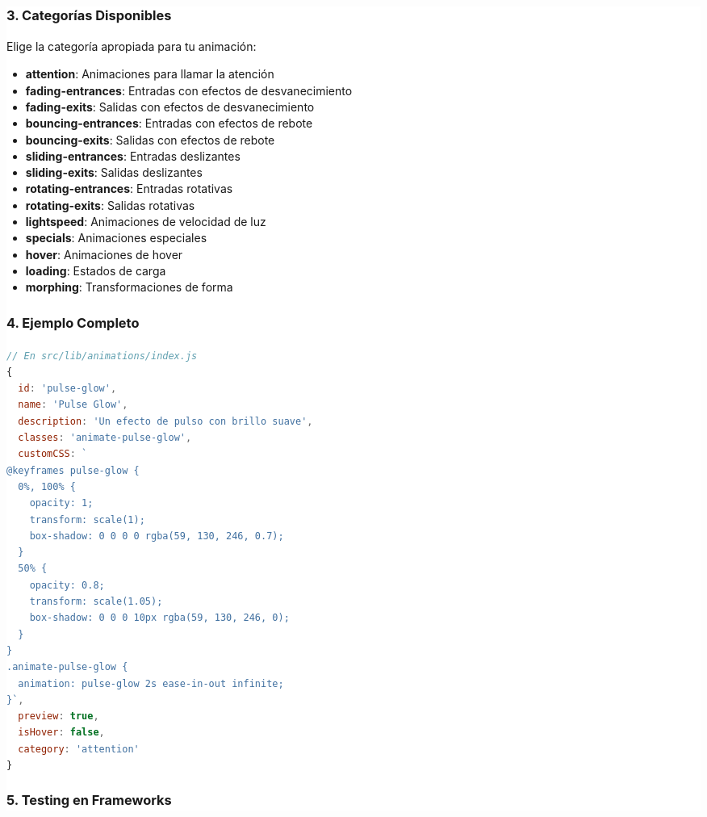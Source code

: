 ### 3. Categorías Disponibles

Elige la categoría apropiada para tu animación:

- **attention**: Animaciones para llamar la atención
- **fading-entrances**: Entradas con efectos de desvanecimiento
- **fading-exits**: Salidas con efectos de desvanecimiento
- **bouncing-entrances**: Entradas con efectos de rebote
- **bouncing-exits**: Salidas con efectos de rebote
- **sliding-entrances**: Entradas deslizantes
- **sliding-exits**: Salidas deslizantes
- **rotating-entrances**: Entradas rotativas
- **rotating-exits**: Salidas rotativas
- **lightspeed**: Animaciones de velocidad de luz
- **specials**: Animaciones especiales
- **hover**: Animaciones de hover
- **loading**: Estados de carga
- **morphing**: Transformaciones de forma

### 4. Ejemplo Completo

```javascript
// En src/lib/animations/index.js
{
  id: 'pulse-glow',
  name: 'Pulse Glow',
  description: 'Un efecto de pulso con brillo suave',
  classes: 'animate-pulse-glow',
  customCSS: `
@keyframes pulse-glow {
  0%, 100% {
    opacity: 1;
    transform: scale(1);
    box-shadow: 0 0 0 0 rgba(59, 130, 246, 0.7);
  }
  50% {
    opacity: 0.8;
    transform: scale(1.05);
    box-shadow: 0 0 0 10px rgba(59, 130, 246, 0);
  }
}
.animate-pulse-glow {
  animation: pulse-glow 2s ease-in-out infinite;
}`,
  preview: true,
  isHover: false,
  category: 'attention'
}
```

### 5. Testing en Frameworks

